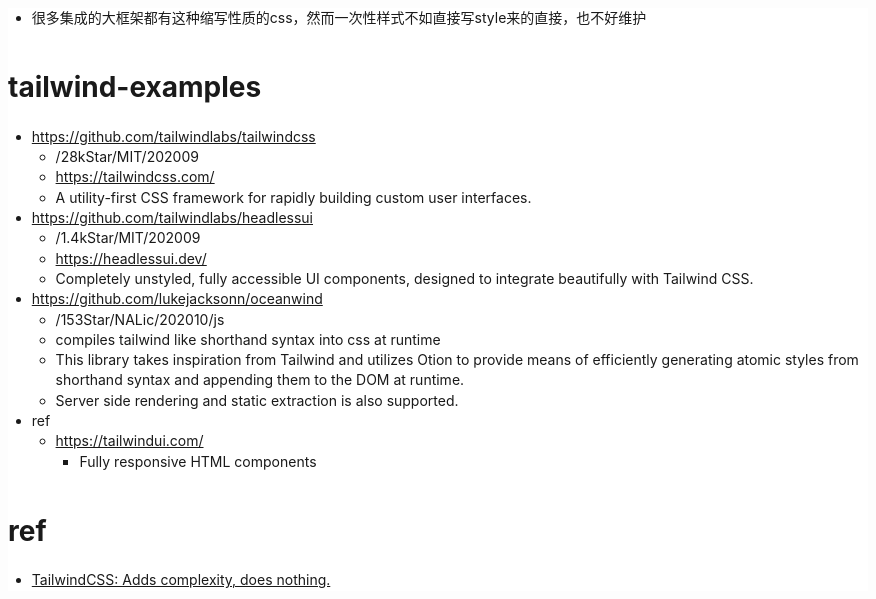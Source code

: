   - 很多集成的大框架都有这种缩写性质的css，然而一次性样式不如直接写style来的直接，也不好维护
# tailwind-examples
- https://github.com/tailwindlabs/tailwindcss
  - /28kStar/MIT/202009
  - https://tailwindcss.com/
  - A utility-first CSS framework for rapidly building custom user interfaces.
- https://github.com/tailwindlabs/headlessui
  - /1.4kStar/MIT/202009
  - https://headlessui.dev/
  - Completely unstyled, fully accessible UI components, designed to integrate beautifully with Tailwind CSS.
- https://github.com/lukejacksonn/oceanwind
  - /153Star/NALic/202010/js
  - compiles tailwind like shorthand syntax into css at runtime
  - This library takes inspiration from Tailwind and utilizes Otion to provide means of efficiently generating atomic styles from shorthand syntax and appending them to the DOM at runtime.
  - Server side rendering and static extraction is also supported.
- ref
  - https://tailwindui.com/
    - Fully responsive HTML components
# ref
- [TailwindCSS: Adds complexity, does nothing.](https://dev.to/brianboyko/tailwindcss-adds-complexity-does-nothing-3hpn)
